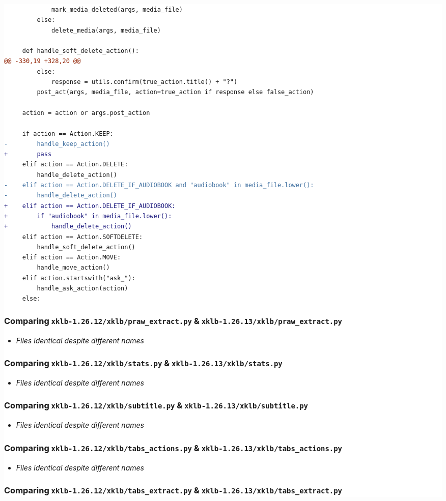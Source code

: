 ```diff
             mark_media_deleted(args, media_file)
         else:
             delete_media(args, media_file)
 
     def handle_soft_delete_action():
@@ -330,19 +328,20 @@
         else:
             response = utils.confirm(true_action.title() + "?")
         post_act(args, media_file, action=true_action if response else false_action)
 
     action = action or args.post_action
 
     if action == Action.KEEP:
-        handle_keep_action()
+        pass
     elif action == Action.DELETE:
         handle_delete_action()
-    elif action == Action.DELETE_IF_AUDIOBOOK and "audiobook" in media_file.lower():
-        handle_delete_action()
+    elif action == Action.DELETE_IF_AUDIOBOOK:
+        if "audiobook" in media_file.lower():
+            handle_delete_action()
     elif action == Action.SOFTDELETE:
         handle_soft_delete_action()
     elif action == Action.MOVE:
         handle_move_action()
     elif action.startswith("ask_"):
         handle_ask_action(action)
     else:
```

### Comparing `xklb-1.26.12/xklb/praw_extract.py` & `xklb-1.26.13/xklb/praw_extract.py`

 * *Files identical despite different names*

### Comparing `xklb-1.26.12/xklb/stats.py` & `xklb-1.26.13/xklb/stats.py`

 * *Files identical despite different names*

### Comparing `xklb-1.26.12/xklb/subtitle.py` & `xklb-1.26.13/xklb/subtitle.py`

 * *Files identical despite different names*

### Comparing `xklb-1.26.12/xklb/tabs_actions.py` & `xklb-1.26.13/xklb/tabs_actions.py`

 * *Files identical despite different names*

### Comparing `xklb-1.26.12/xklb/tabs_extract.py` & `xklb-1.26.13/xklb/tabs_extract.py`
